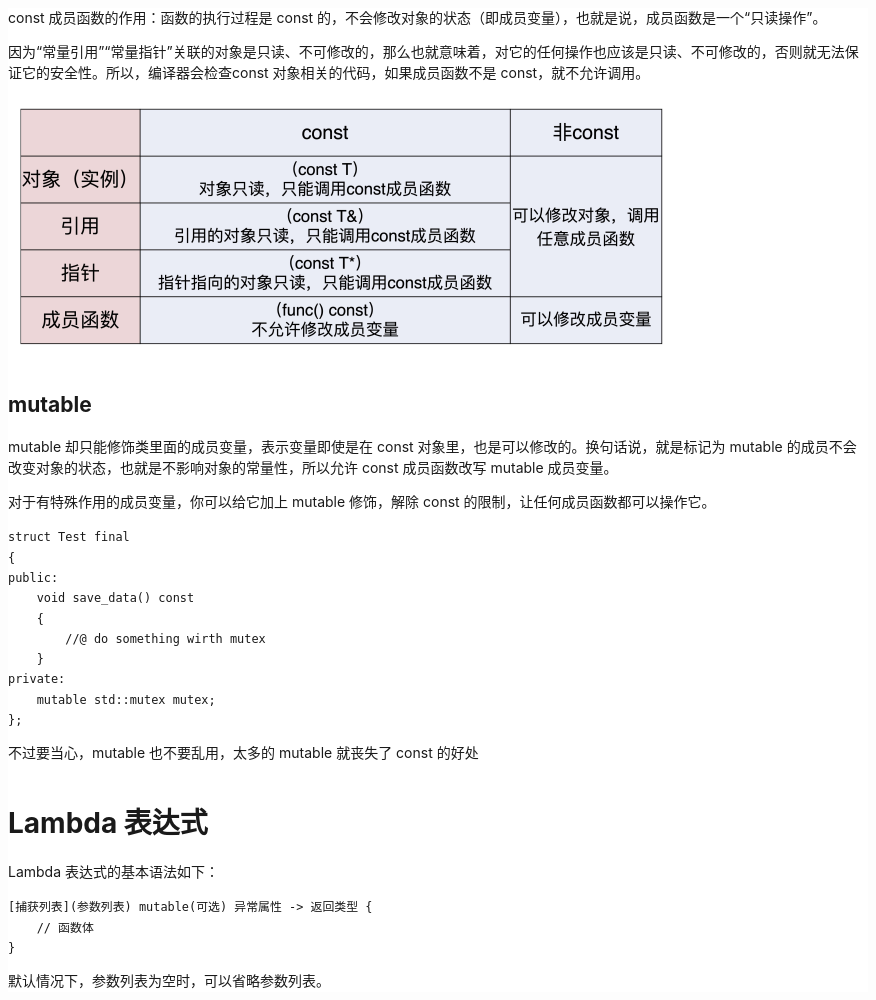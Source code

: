 const 成员函数的作用：函数的执行过程是 const 的，不会修改对象的状态（即成员变量），也就是说，成员函数是一个“只读操作”。  

因为“常量引用”“常量指针”关联的对象是只读、不可修改的，那么也就意味着，对它的任何操作也应该是只读、不可修改的，否则就无法保证它的安全性。所以，编译器会检查const 对象相关的代码，如果成员函数不是 const，就不允许调用。  

![](./img/const.png)

## mutable  

mutable 却只能修饰类里面的成员变量，表示变量即使是在 const 对象里，也是可以修改的。换句话说，就是标记为 mutable 的成员不会改变对象的状态，也就是不影响对象的常量性，所以允许 const 成员函数改写 mutable 成员变量。  

对于有特殊作用的成员变量，你可以给它加上 mutable 修饰，解除 const 的限制，让任何成员函数都可以操作它。  

```
struct Test final
{
public:
	void save_data() const
	{
		//@ do something wirth mutex
	}
private:
	mutable std::mutex mutex;
};
```

不过要当心，mutable 也不要乱用，太多的 mutable 就丧失了 const 的好处  

#  Lambda 表达式

Lambda 表达式的基本语法如下：

```
[捕获列表](参数列表) mutable(可选) 异常属性 -> 返回类型 {
	// 函数体
}
```

默认情况下，参数列表为空时，可以省略参数列表。
